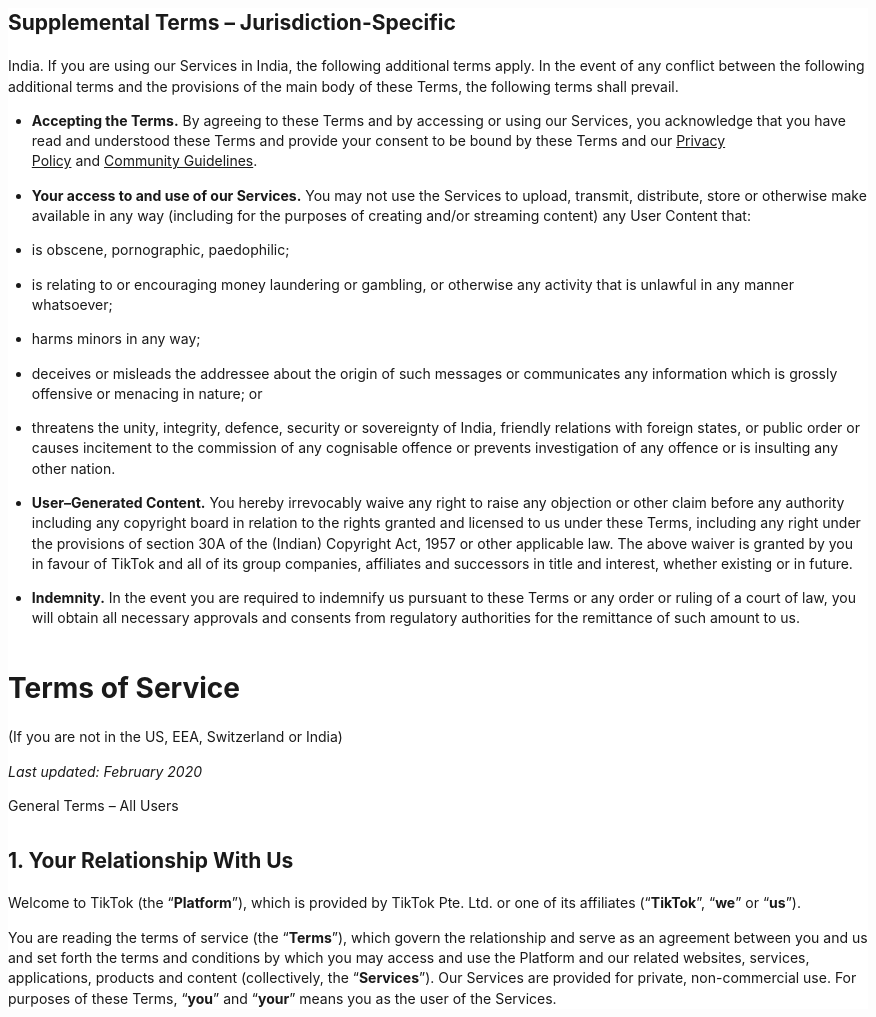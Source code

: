 **Supplemental Terms – Jurisdiction-Specific**
----------------------------------------------

India. If you are using our Services in India, the following additional terms apply. In the event of any conflict between the following additional terms and the provisions of the main body of these Terms, the following terms shall prevail.

*   **Accepting the Terms.** By agreeing to these Terms and by accessing or using our Services, you acknowledge that you have read and understood these Terms and provide your consent to be bound by these Terms and our [Privacy Policy](https://www.tiktok.com/legal/privacy-policy?lang=en#privacy-row) and [Community Guidelines](https://www.tiktok.com/community-guidelines?lang=en).
*   **Your access to and use of our Services.** You may not use the Services to upload, transmit, distribute, store or otherwise make available in any way (including for the purposes of creating and/or streaming content) any User Content that:

*   is obscene, pornographic, paedophilic;
*   is relating to or encouraging money laundering or gambling, or otherwise any activity that is unlawful in any manner whatsoever;
*   harms minors in any way;
*   deceives or misleads the addressee about the origin of such messages or communicates any information which is grossly offensive or menacing in nature; or
*   threatens the unity, integrity, defence, security or sovereignty of India, friendly relations with foreign states, or public order or causes incitement to the commission of any cognisable offence or prevents investigation of any offence or is insulting any other nation.

*   **User–Generated Content.** You hereby irrevocably waive any right to raise any objection or other claim before any authority including any copyright board in relation to the rights granted and licensed to us under these Terms, including any right under the provisions of section 30A of the (Indian) Copyright Act, 1957 or other applicable law. The above waiver is granted by you in favour of TikTok and all of its group companies, affiliates and successors in title and interest, whether existing or in future.
*   **Indemnity.** In the event you are required to indemnify us pursuant to these Terms or any order or ruling of a court of law, you will obtain all necessary approvals and consents from regulatory authorities for the remittance of such amount to us.

  

**Terms of Service**
====================

(If you are not in the US, EEA, Switzerland or India)

_Last updated: February 2020_

  

General Terms – All Users

**1\. Your Relationship With Us**
---------------------------------

Welcome to TikTok (the “**Platform**”), which is provided by TikTok Pte. Ltd. or one of its affiliates (“**TikTok**”, “**we**” or “**us**”).

You are reading the terms of service (the “**Terms**”), which govern the relationship and serve as an agreement between you and us and set forth the terms and conditions by which you may access and use the Platform and our related websites, services, applications, products and content (collectively, the “**Services**”). Our Services are provided for private, non-commercial use. For purposes of these Terms, “**you**” and “**your**” means you as the user of the Services.
